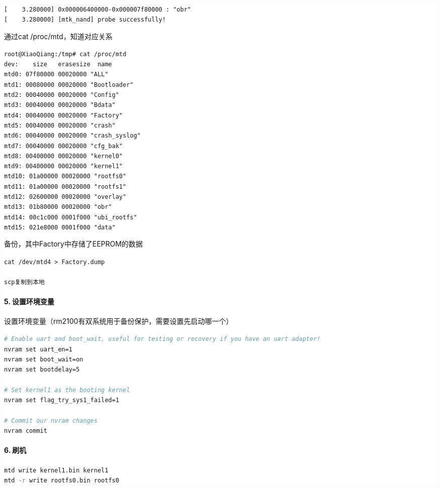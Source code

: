 ```
[    3.280000] 0x000006400000-0x000007f80000 : "obr"
[    3.280000] [mtk_nand] probe successfully!
```

通过cat /proc/mtd，知道对应关系

```
root@XiaoQiang:/tmp# cat /proc/mtd
dev:    size   erasesize  name
mtd0: 07f80000 00020000 "ALL"
mtd1: 00080000 00020000 "Bootloader"
mtd2: 00040000 00020000 "Config"
mtd3: 00040000 00020000 "Bdata"
mtd4: 00040000 00020000 "Factory"
mtd5: 00040000 00020000 "crash"
mtd6: 00040000 00020000 "crash_syslog"
mtd7: 00040000 00020000 "cfg_bak"
mtd8: 00400000 00020000 "kernel0"
mtd9: 00400000 00020000 "kernel1"
mtd10: 01a00000 00020000 "rootfs0"
mtd11: 01a00000 00020000 "rootfs1"
mtd12: 02600000 00020000 "overlay"
mtd13: 01b80000 00020000 "obr"
mtd14: 00c1c000 0001f000 "ubi_rootfs"
mtd15: 021e8000 0001f000 "data"
```

备份，其中Factory中存储了EEPROM的数据

```
cat /dev/mtd4 > Factory.dump

scp复制到本地
```

#### 5. 设置环境变量

设置环境变量（rm2100有双系统用于备份保护，需要设置先启动哪一个）

```bash
# Enable uart and boot_wait, useful for testing or recovery if you have an uart adapter!
nvram set uart_en=1
nvram set boot_wait=on
nvram set bootdelay=5

# Set kernel1 as the booting kernel
nvram set flag_try_sys1_failed=1

# Commit our nvram changes
nvram commit
```

#### 6. 刷机

```bash
mtd write kernel1.bin kernel1
mtd -r write rootfs0.bin rootfs0
```
